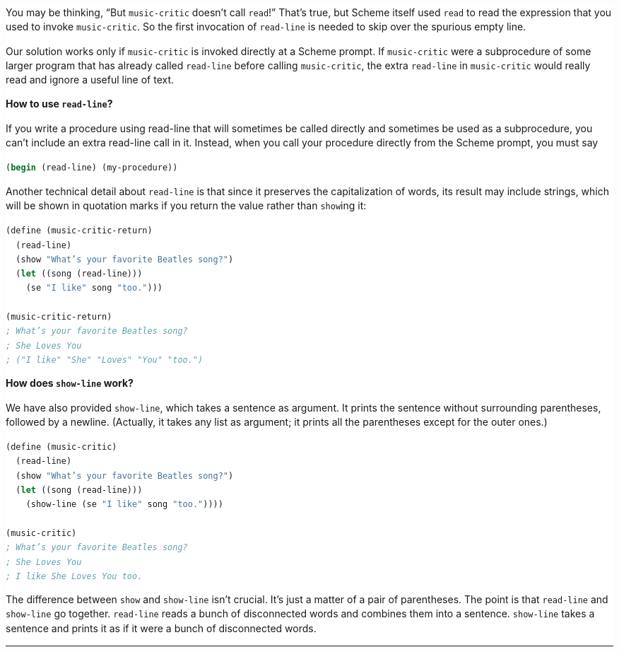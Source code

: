 You may be thinking, “But `music-critic` doesn’t call `read`!” That’s true, but Scheme itself used `read` to read the expression that you used to invoke `music-critic`. So the first invocation of `read-line` is needed to skip over the spurious empty line.

Our solution works only if `music-critic` is invoked directly at a Scheme prompt. If `music-critic` were a subprocedure of some larger program that has already called `read-line` before calling `music-critic`, the extra `read-line` in `music-critic` would really read and ignore a useful line of text.

**How to use `read-line`?**

If you write a procedure using read-line that will sometimes be called directly and sometimes be used as a subprocedure, you can’t include an extra read-line call in it.  Instead, when you call your procedure directly from the Scheme prompt, you must say

```scheme
(begin (read-line) (my-procedure))
```

Another technical detail about `read-line` is that since it preserves the capitalization of words, its result may include strings, which will be shown in quotation marks if you return the value rather than `show`ing it:

```scheme
(define (music-critic-return)
  (read-line)
  (show "What’s your favorite Beatles song?")
  (let ((song (read-line)))
    (se "I like" song "too.")))

(music-critic-return)
; What’s your favorite Beatles song?
; She Loves You
; ("I like" "She" "Loves" "You" "too.")
```

**How does `show-line` work?**

We have also provided `show-line`, which takes a sentence as argument. It prints the sentence without surrounding parentheses, followed by a newline. (Actually, it takes any list as argument; it prints all the parentheses except for the outer ones.)

```scheme
(define (music-critic)
  (read-line)
  (show "What’s your favorite Beatles song?")
  (let ((song (read-line)))
    (show-line (se "I like" song "too."))))

(music-critic)
; What’s your favorite Beatles song?
; She Loves You
; I like She Loves You too.
```

The difference between `show` and `show-line` isn’t crucial. It’s just a matter of a pair of parentheses. The point is that `read-line` and `show-line` go together. `read-line` reads a bunch of disconnected words and combines them into a sentence. `show-line` takes a sentence and prints it as if it were a bunch of disconnected words.

---